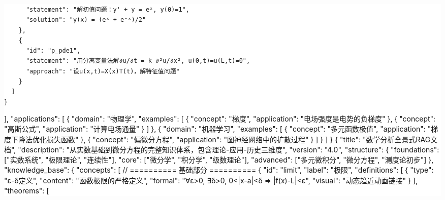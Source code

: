           "statement": "解初值问题：y' + y = eˣ, y(0)=1",
          "solution": "y(x) = (eˣ + e⁻ˣ)/2"
        },
        {
          "id": "p_pde1",
          "statement": "用分离变量法解∂u/∂t = k ∂²u/∂x², u(0,t)=u(L,t)=0",
          "approach": "设u(x,t)=X(x)T(t)，解特征值问题"
        }
      ]
    }
  ],
  "applications": [
    {
      "domain": "物理学",
      "examples": [
        {
          "concept": "梯度",
          "application": "电场强度是电势的负梯度"
        },
        {
          "concept": "高斯公式",
          "application": "计算电场通量"
        }
      ]
    },
    {
      "domain": "机器学习",
      "examples": [
        {
          "concept": "多元函数极值",
          "application": "梯度下降法优化损失函数"
        },
        {
          "concept": "偏微分方程",
          "application": "图神经网络中的扩散过程"
        }
      ]
    }
  ]
}
{
  "title": "数学分析全景式RAG文档",
  "description": "从实数基础到微分方程的完整知识体系，包含理论-应用-历史三维度",
  "version": "4.0",
  "structure": {
    "foundations": ["实数系统", "极限理论", "连续性"],
    "core": ["微分学", "积分学", "级数理论"],
    "advanced": ["多元微积分", "微分方程", "测度论初步"]
  },
  "knowledge_base": {
    "concepts": [
      // ========== 基础部分 ==========
      {
        "id": "limit",
        "label": "极限",
        "definitions": [
          {
            "type": "ε-δ定义",
            "content": "函数极限的严格定义",
            "formal": "∀ε>0, ∃δ>0, 0<|x-a|<δ ⇒ |f(x)-L|<ε",
            "visual": "动态趋近动画链接"
          }
        ],
        "theorems": [